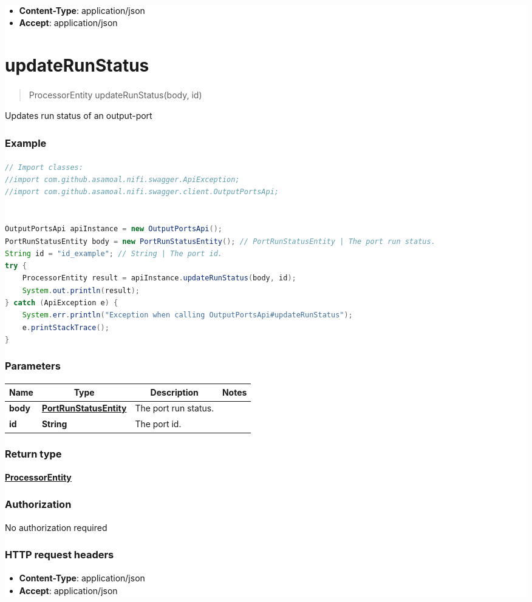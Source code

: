 - **Content-Type**: application/json
 - **Accept**: application/json

<a name="updateRunStatus"></a>
# **updateRunStatus**
> ProcessorEntity updateRunStatus(body, id)

Updates run status of an output-port

### Example
```java
// Import classes:
//import com.github.asamoal.nifi.swagger.ApiException;
//import com.github.asamoal.nifi.swagger.client.OutputPortsApi;


OutputPortsApi apiInstance = new OutputPortsApi();
PortRunStatusEntity body = new PortRunStatusEntity(); // PortRunStatusEntity | The port run status.
String id = "id_example"; // String | The port id.
try {
    ProcessorEntity result = apiInstance.updateRunStatus(body, id);
    System.out.println(result);
} catch (ApiException e) {
    System.err.println("Exception when calling OutputPortsApi#updateRunStatus");
    e.printStackTrace();
}
```

### Parameters

Name | Type | Description  | Notes
------------- | ------------- | ------------- | -------------
 **body** | [**PortRunStatusEntity**](PortRunStatusEntity.md)| The port run status. |
 **id** | **String**| The port id. |

### Return type

[**ProcessorEntity**](ProcessorEntity.md)

### Authorization

No authorization required

### HTTP request headers

 - **Content-Type**: application/json
 - **Accept**: application/json

